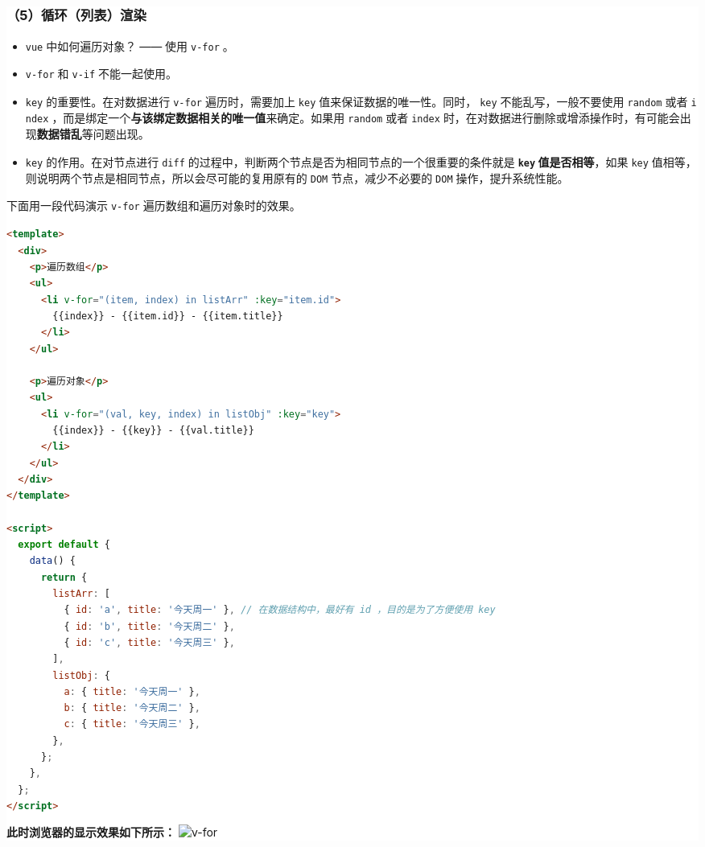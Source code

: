 ### （5）循环（列表）渲染

- `vue` 中如何遍历对象？ —— 使用 `v-for` 。

- `v-for` 和 `v-if` 不能一起使用。

- `key` 的重要性。在对数据进行 `v-for` 遍历时，需要加上 `key` 值来保证数据的唯一性。同时， `key` 不能乱写，一般不要使用 `random` 或者 `index` ，而是绑定一个**与该绑定数据相关的唯一值**来确定。如果用 `random` 或者 `index` 时，在对数据进行删除或增添操作时，有可能会出现**数据错乱**等问题出现。

- `key` 的作用。在对节点进行 `diff` 的过程中，判断两个节点是否为相同节点的一个很重要的条件就是 **`key` 值是否相等**，如果 `key` 值相等，则说明两个节点是相同节点，所以会尽可能的复用原有的 `DOM` 节点，减少不必要的 `DOM` 操作，提升系统性能。

下面用一段代码演示 `v-for` 遍历数组和遍历对象时的效果。

```html
<template>
  <div>
    <p>遍历数组</p>
    <ul>
      <li v-for="(item, index) in listArr" :key="item.id">
        {{index}} - {{item.id}} - {{item.title}}
      </li>
    </ul>

    <p>遍历对象</p>
    <ul>
      <li v-for="(val, key, index) in listObj" :key="key">
        {{index}} - {{key}} - {{val.title}}
      </li>
    </ul>
  </div>
</template>

<script>
  export default {
    data() {
      return {
        listArr: [
          { id: 'a', title: '今天周一' }, // 在数据结构中，最好有 id ，目的是为了方便使用 key
          { id: 'b', title: '今天周二' },
          { id: 'c', title: '今天周三' },
        ],
        listObj: {
          a: { title: '今天周一' },
          b: { title: '今天周二' },
          c: { title: '今天周三' },
        },
      };
    },
  };
</script>
```

**此时浏览器的显示效果如下所示：**
![v-for](https://img-blog.csdnimg.cn/20210602081244146.png?x-oss-process=image/watermark,type_ZmFuZ3poZW5naGVpdGk,shadow_10,text_aHR0cHM6Ly9ibG9nLmNzZG4ubmV0L3dlaXhpbl80NDgwMzc1Mw==,size_16,color_FFFFFF,t_70#pic_left)
